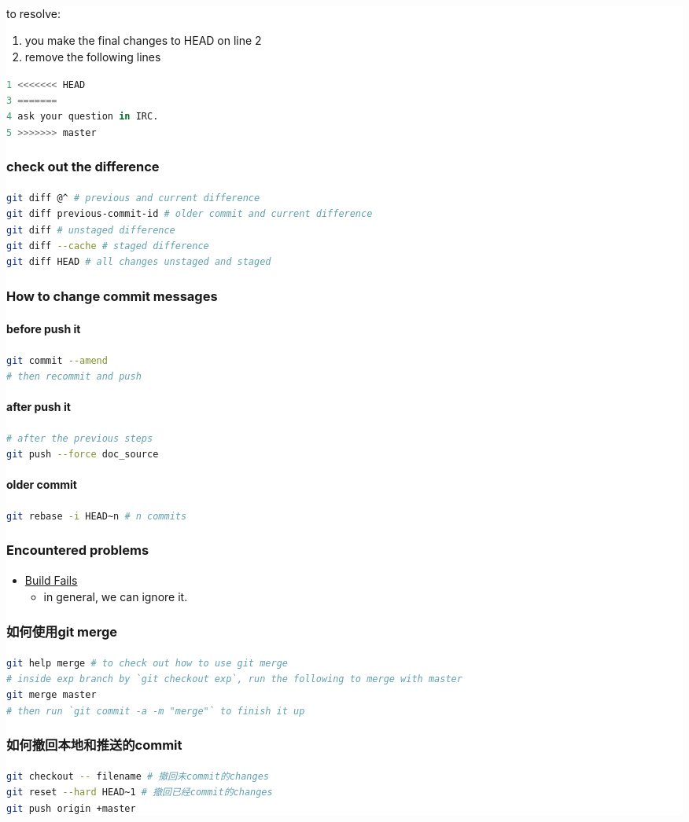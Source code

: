 to resolve: 
1. you make the final changes to HEAD on line 2
2. remove the following lines 
```py
1 <<<<<<< HEAD
3 =======
4 ask your question in IRC.
5 >>>>>>> master
```

### check out the difference 
```bash
git diff @^ # previous and current difference 
git diff previous-commit-id # older commit and current difference
git diff # unstaged difference
git diff --cache # staged difference 
git diff HEAD # all changes unstaged and staged
```

### How to change commit messages
#### before push it 
```bash
git commit --amend
# then recommit and push
```

#### after push it 
```bash
# after the previous steps 
git push --force doc_source
```

#### older commit
```bash
git rebase -i HEAD~n # n commits

```

### Encountered problems
- [Build Fails](https://forums.fast.ai/t/documentation-improvements/32550/183?u=daniel)
    - in general, we can ignore it.

### 如何使用git merge
```bash
git help merge # to check out how to use git merge
# inside exp branch by `git checkout exp`, run the following to merge with master
git merge master
# then run `git commit -a -m "merge"` to finish it up
```


### 如何撤回本地和推送的commit 
```bash
git checkout -- filename # 撤回未commit的changes
git reset --hard HEAD~1 # 撤回已经commit的changes
git push origin +master
```

